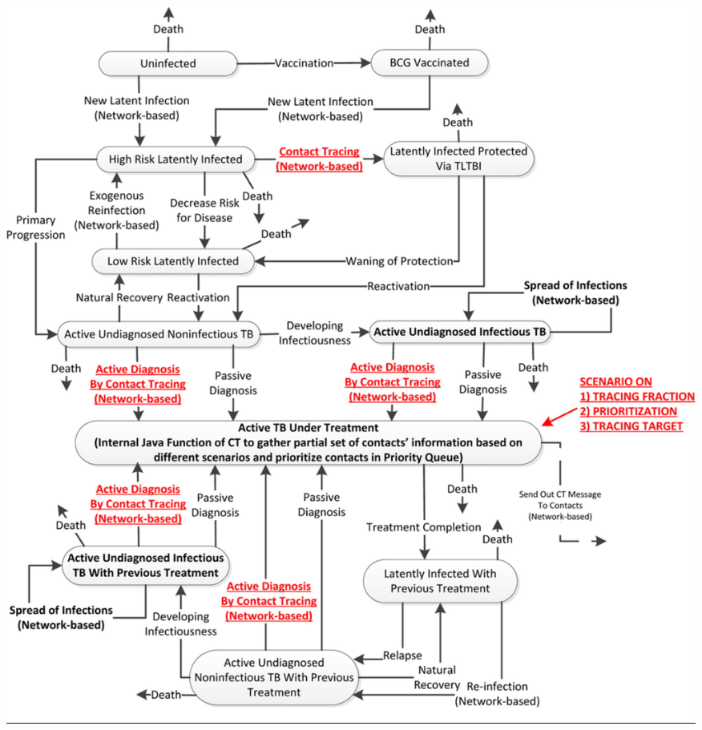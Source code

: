 
![bg contain](https://raw.githubusercontent.com/julien-arino/petit-cours-epidemio-mathematique/main/FIGS//TianOsgood_etal_state_flow_agent.jpeg)

---
